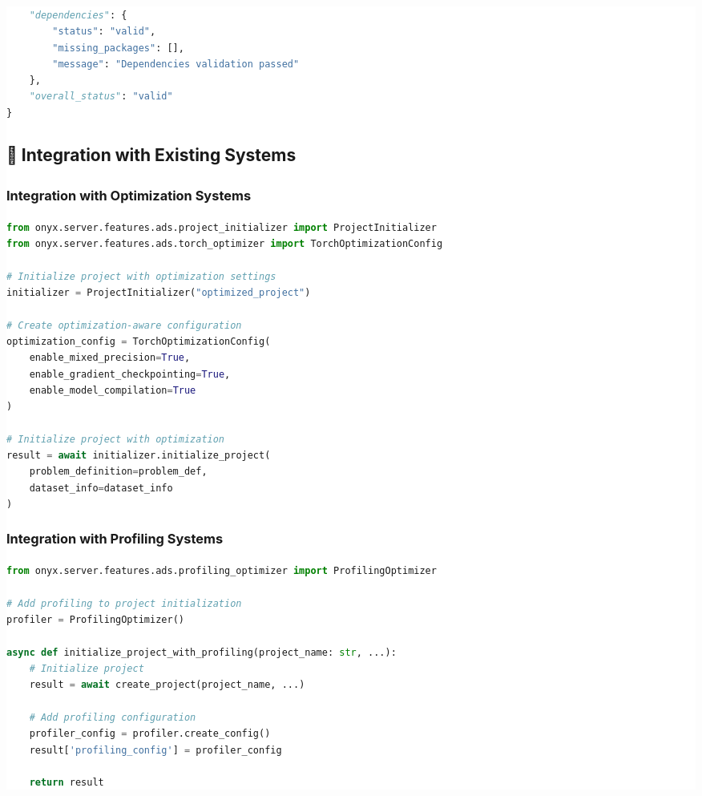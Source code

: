 ```python
    "dependencies": {
        "status": "valid",
        "missing_packages": [],
        "message": "Dependencies validation passed"
    },
    "overall_status": "valid"
}
```

## 🚀 Integration with Existing Systems

### Integration with Optimization Systems

```python
from onyx.server.features.ads.project_initializer import ProjectInitializer
from onyx.server.features.ads.torch_optimizer import TorchOptimizationConfig

# Initialize project with optimization settings
initializer = ProjectInitializer("optimized_project")

# Create optimization-aware configuration
optimization_config = TorchOptimizationConfig(
    enable_mixed_precision=True,
    enable_gradient_checkpointing=True,
    enable_model_compilation=True
)

# Initialize project with optimization
result = await initializer.initialize_project(
    problem_definition=problem_def,
    dataset_info=dataset_info
)
```

### Integration with Profiling Systems

```python
from onyx.server.features.ads.profiling_optimizer import ProfilingOptimizer

# Add profiling to project initialization
profiler = ProfilingOptimizer()

async def initialize_project_with_profiling(project_name: str, ...):
    # Initialize project
    result = await create_project(project_name, ...)
    
    # Add profiling configuration
    profiler_config = profiler.create_config()
    result['profiling_config'] = profiler_config
    
    return result
```
